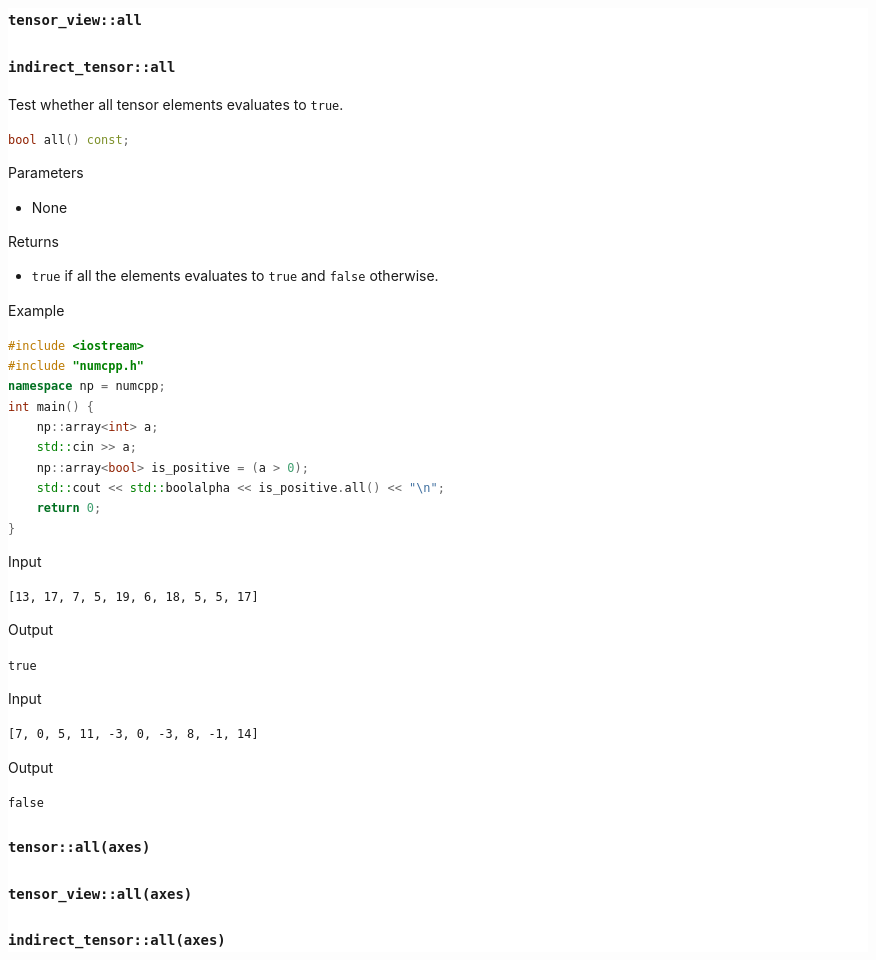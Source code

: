 <h3><code>tensor_view::all</code></h3>

<h3><code>indirect_tensor::all</code></h3>

Test whether all tensor elements evaluates to `true`.
```cpp
bool all() const;
```

Parameters

* None

Returns

* `true` if all the elements evaluates to `true` and `false` otherwise.

Example

```cpp
#include <iostream>
#include "numcpp.h"
namespace np = numcpp;
int main() {
    np::array<int> a;
    std::cin >> a;
    np::array<bool> is_positive = (a > 0);
    std::cout << std::boolalpha << is_positive.all() << "\n";
    return 0;
}
```

Input

```
[13, 17, 7, 5, 19, 6, 18, 5, 5, 17]
```

Output

```
true
```

Input

```
[7, 0, 5, 11, -3, 0, -3, 8, -1, 14]
```

Output

```
false
```

### `tensor::all(axes)`

<h3><code>tensor_view::all(axes)</code></h3>

<h3><code>indirect_tensor::all(axes)</code></h3>
